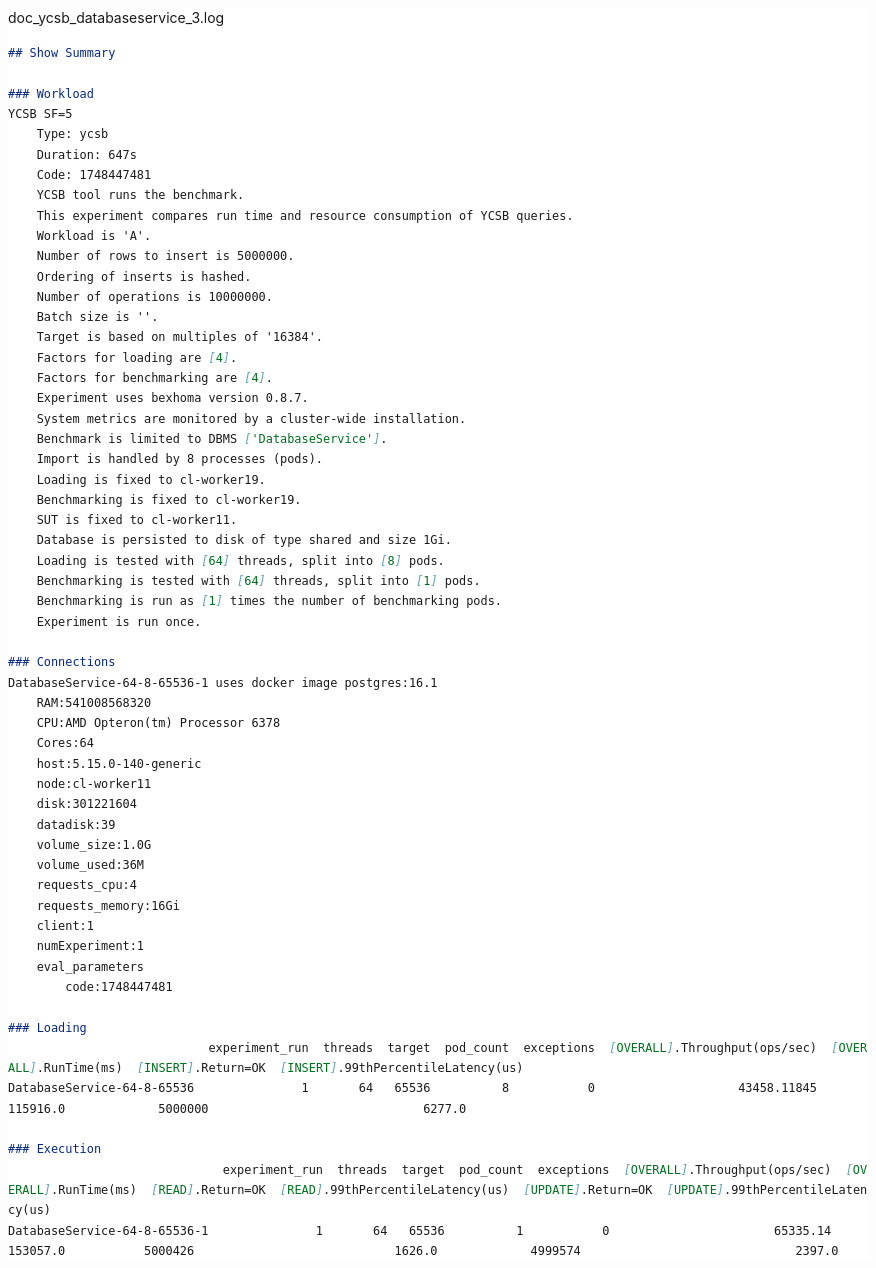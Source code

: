 doc_ycsb_databaseservice_3.log
```markdown
## Show Summary

### Workload
YCSB SF=5
    Type: ycsb
    Duration: 647s 
    Code: 1748447481
    YCSB tool runs the benchmark.
    This experiment compares run time and resource consumption of YCSB queries.
    Workload is 'A'.
    Number of rows to insert is 5000000.
    Ordering of inserts is hashed.
    Number of operations is 10000000.
    Batch size is ''.
    Target is based on multiples of '16384'.
    Factors for loading are [4].
    Factors for benchmarking are [4].
    Experiment uses bexhoma version 0.8.7.
    System metrics are monitored by a cluster-wide installation.
    Benchmark is limited to DBMS ['DatabaseService'].
    Import is handled by 8 processes (pods).
    Loading is fixed to cl-worker19.
    Benchmarking is fixed to cl-worker19.
    SUT is fixed to cl-worker11.
    Database is persisted to disk of type shared and size 1Gi.
    Loading is tested with [64] threads, split into [8] pods.
    Benchmarking is tested with [64] threads, split into [1] pods.
    Benchmarking is run as [1] times the number of benchmarking pods.
    Experiment is run once.

### Connections
DatabaseService-64-8-65536-1 uses docker image postgres:16.1
    RAM:541008568320
    CPU:AMD Opteron(tm) Processor 6378
    Cores:64
    host:5.15.0-140-generic
    node:cl-worker11
    disk:301221604
    datadisk:39
    volume_size:1.0G
    volume_used:36M
    requests_cpu:4
    requests_memory:16Gi
    client:1
    numExperiment:1
    eval_parameters
        code:1748447481

### Loading
                            experiment_run  threads  target  pod_count  exceptions  [OVERALL].Throughput(ops/sec)  [OVERALL].RunTime(ms)  [INSERT].Return=OK  [INSERT].99thPercentileLatency(us)
DatabaseService-64-8-65536               1       64   65536          8           0                    43458.11845               115916.0             5000000                              6277.0

### Execution
                              experiment_run  threads  target  pod_count  exceptions  [OVERALL].Throughput(ops/sec)  [OVERALL].RunTime(ms)  [READ].Return=OK  [READ].99thPercentileLatency(us)  [UPDATE].Return=OK  [UPDATE].99thPercentileLatency(us)
DatabaseService-64-8-65536-1               1       64   65536          1           0                       65335.14               153057.0           5000426                            1626.0             4999574                              2397.0

```
